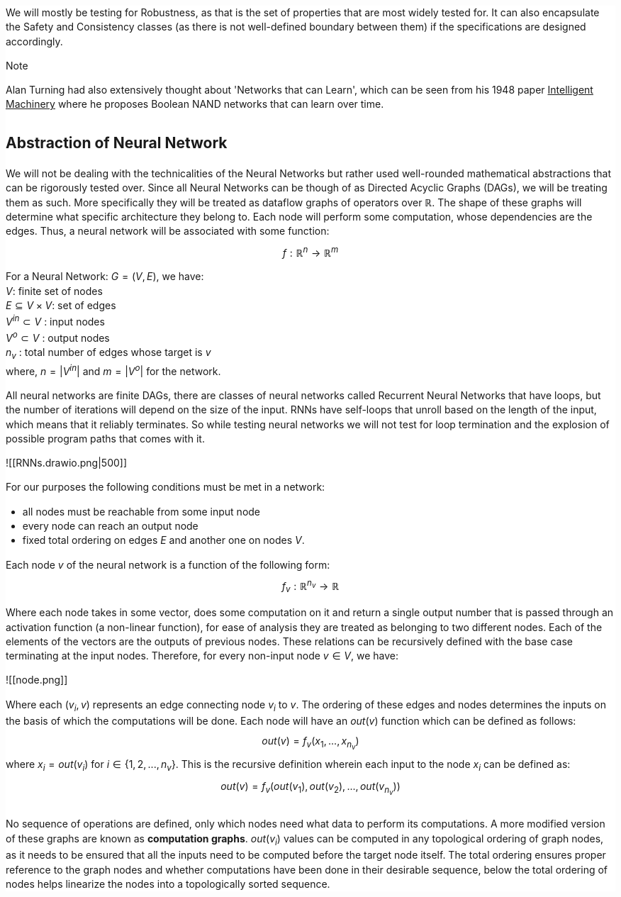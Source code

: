 We will mostly be testing for Robustness, as that is the set of properties that are most widely tested for. It can also encapsulate the Safety and Consistency classes (as there is not well-defined boundary between them) if the specifications are designed accordingly.

>[!note]
>Alan Turning had also extensively thought about 'Networks that can Learn', which can be seen from his 1948 paper [Intelligent Machinery](https://doi.org/10.1093/oso/9780198250791.003.0016) where he proposes Boolean NAND networks that can learn over time.

## Abstraction of Neural Network

We will not be dealing with the technicalities of the Neural Networks but rather used well-rounded mathematical abstractions that can be rigorously tested over. Since all Neural Networks can be though of as Directed Acyclic Graphs (DAGs), we will be treating them as such. More specifically they will be treated as dataflow graphs of operators over $\mathbb{R}$. The shape of these graphs will determine what specific architecture they belong to. Each node will perform some computation, whose dependencies are the edges. Thus, a neural network will be associated with some function:  
$$f: \mathbb{R}^{n} \rightarrow \mathbb{R}^{m}$$

For a Neural Network: $G = (V, E)$, we have: \
$V$: finite set of nodes \
$E \subseteq V \times V$: set of edges \
$V^{in} \subset V$ : input nodes \
$V^{o} \subset V$ : output nodes \
$n_v$ : total number of edges whose target is $v$ \
where, $n = |V^{in}|$ and $m = |V^{o}|$ for the network.

All neural networks are finite DAGs, there are classes of neural networks called Recurrent Neural Networks that have loops, but the number of iterations will depend on the size of the input. RNNs have self-loops that unroll based on the length of the input, which means that it reliably terminates. So while testing neural networks we will not test for loop termination and the explosion of possible program paths that comes with it.  

![[RNNs.drawio.png|500]]

For our purposes the following conditions must be met in a network:
- all nodes must be reachable from some input node
- every node can reach an output node
- fixed total ordering on edges $E$ and another one on nodes $V$.

Each node $v$ of the neural network is a function of the following form:
$$f_v: \mathbb{R}^{n_v} \rightarrow \mathbb{R}$$

Where each node takes in some vector, does some computation on it and return a single output number that is passed through an activation function (a non-linear function), for ease of analysis they are treated as belonging to two different nodes. Each of the elements of the vectors are the outputs of previous nodes. These relations can be recursively defined with the base case terminating at the input nodes. Therefore, for every non-input node $v \in V$, we have:  

![[node.png]]

Where each $(v_i, v)$ represents an edge connecting node $v_i$ to $v$. The ordering of these edges and nodes determines the inputs on the basis of which the computations will be done. Each node will have an $out(v)$ function which can be defined as follows:
$$out(v) = f_v(x_1, ..., x_{n_v})$$
where $x_i = out(v_i)$ for $i \in \{1, 2, ... , n_v\}$. This is the recursive definition wherein each input to the node $x_i$ can be defined as:
$$out(v) = f_v(out(v_1), out(v_2), ... , out(v_{n_v}))$$  
No sequence of operations are defined, only which nodes need what data to perform its computations. A more modified version of these graphs are known as **computation graphs**. $out(v_i)$ values can be computed in any topological ordering of graph nodes, as it needs to be ensured that all the inputs need to be computed before the target node itself.  The total ordering ensures proper reference to the graph nodes and whether computations have been done in their desirable sequence, below the total ordering of nodes helps linearize the nodes into a topologically sorted sequence.
